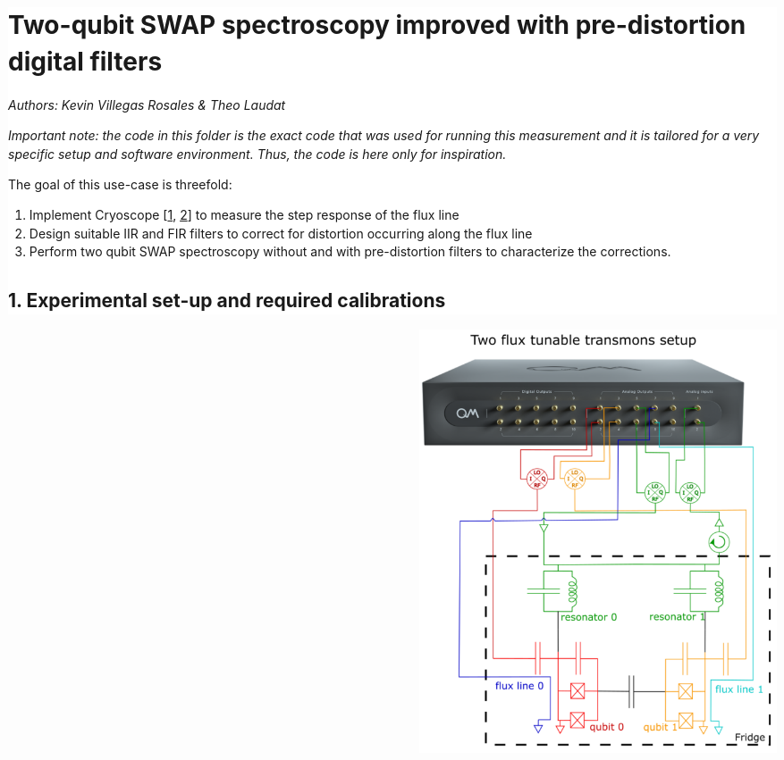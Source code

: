 # Two-qubit SWAP spectroscopy improved with pre-distortion digital filters

_Authors: Kevin Villegas Rosales & Theo Laudat_

*Important note: the code in this folder is the exact code that was used for running this measurement*
*and it is tailored for a very specific setup and software environment. Thus, the code is here only for inspiration.*

The goal of this use-case is threefold:
1. Implement Cryoscope [[1](#1), [2](#2)] to measure the step response of the flux line
2. Design suitable IIR and FIR filters to correct for distortion occurring along the flux line
3. Perform two qubit SWAP spectroscopy without and with pre-distortion filters to characterize the corrections.



## 1. Experimental set-up and required calibrations

<img align="right" src="setup.PNG" alt="drawing" width="400"/>
